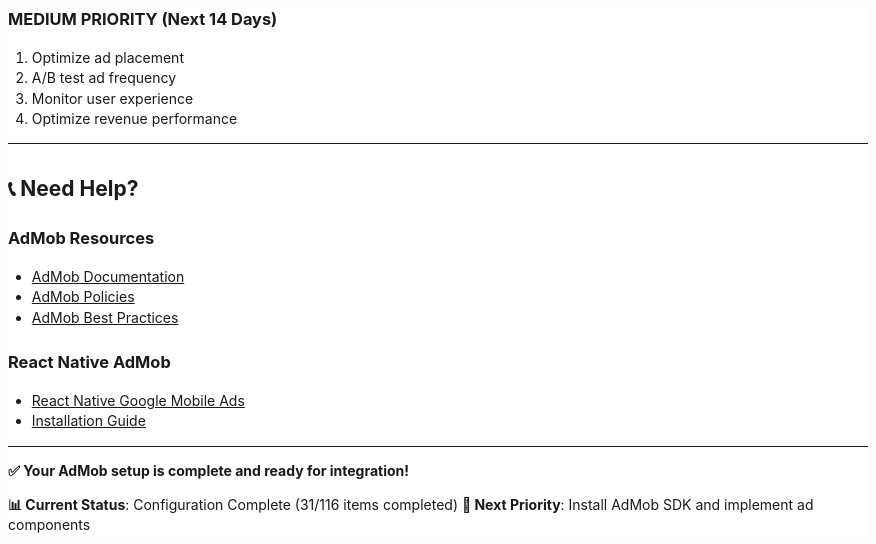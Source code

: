 ### **MEDIUM PRIORITY (Next 14 Days)**
1. Optimize ad placement
2. A/B test ad frequency
3. Monitor user experience
4. Optimize revenue performance

---

## 📞 **Need Help?**

### **AdMob Resources**
- [AdMob Documentation](https://developers.google.com/admob)
- [AdMob Policies](https://support.google.com/admob/answer/6129563)
- [AdMob Best Practices](https://developers.google.com/admob/android/best-practices)

### **React Native AdMob**
- [React Native Google Mobile Ads](https://github.com/react-native-admob/react-native-admob)
- [Installation Guide](https://github.com/react-native-admob/react-native-admob#installation)

---

**✅ Your AdMob setup is complete and ready for integration!**

**📊 Current Status**: Configuration Complete (31/116 items completed)
**🎯 Next Priority**: Install AdMob SDK and implement ad components
